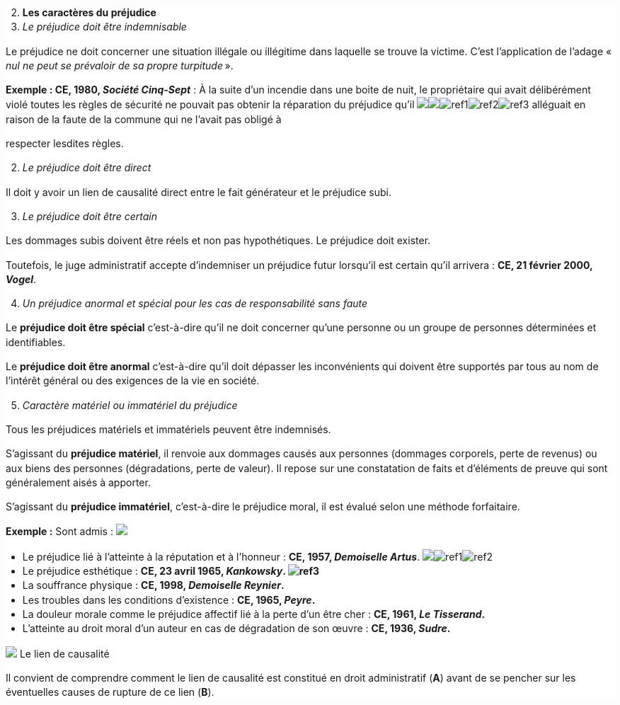 2) **Les caractères du préjudice**  
1) *Le préjudice doit être indemnisable* 

Le préjudice ne doit concerner une situation illégale ou illégitime dans laquelle se trouve la victime. C’est l’application de l’adage « *nul ne peut se prévaloir de sa propre turpitude* ».  

**Exemple :   CE, 1980, *Société Cinq-Sept*** :  À  la  suite  d’un  incendie dans une boite de nuit, le propriétaire qui avait délibérément violé toutes les règles de sécurité ne pouvait pas obtenir la réparation du préjudice qu’il ![](Aspose.Words.8f956a30-afda-44b1-ab1d-eee8c026972c.006.png)![](Aspose.Words.8f956a30-afda-44b1-ab1d-eee8c026972c.007.png)![ref1]![ref2]![ref3] alléguait en raison de la faute de la commune qui ne l’avait pas obligé à 

respecter lesdites règles.  

2) *Le préjudice doit être direct* 

Il doit y avoir un lien de causalité direct entre le fait générateur et le préjudice subi.  

3) *Le préjudice doit être certain*  

Les dommages subis doivent être réels et non pas hypothétiques. Le préjudice doit exister.  

Toutefois, le juge administratif accepte d’indemniser un préjudice futur lorsqu’il est certain qu’il arrivera : **CE, 21 février 2000, *Vogel***.  

4) *Un préjudice anormal et spécial pour les cas de responsabilité sans faute* 

Le **préjudice doit être spécial** c’est-à-dire qu’il ne doit concerner qu’une personne ou un groupe de personnes déterminées et identifiables.  

Le **préjudice doit être anormal** c’est-à-dire qu’il doit dépasser les inconvénients qui doivent être supportés par tous au nom de l’intérêt général ou des exigences de la vie en société.  

5) *Caractère matériel ou immatériel du préjudice* 

Tous les préjudices matériels et immatériels peuvent être indemnisés.  

S’agissant du **préjudice matériel**, il renvoie aux dommages causés aux personnes (dommages corporels, perte de revenus) ou aux biens des personnes (dégradations, perte de valeur). Il repose sur une constatation de faits et d’éléments de preuve qui sont généralement aisés à apporter. 

S’agissant du **préjudice immatériel**, c’est-à-dire le préjudice moral, il est évalué selon une méthode forfaitaire. 

**Exemple :**   Sont admis : ![](Aspose.Words.8f956a30-afda-44b1-ab1d-eee8c026972c.011.png)

- Le préjudice lié à l’atteinte à la réputation et à l’honneur : **CE, 1957, *Demoiselle Artus***.  ![](Aspose.Words.8f956a30-afda-44b1-ab1d-eee8c026972c.012.png)![ref1]![ref2]
- Le préjudice esthétique : **CE, 23 avril 1965, *Kankowsky*.  ![ref3]**
- La souffrance physique : **CE, 1998, *Demoiselle Reynier*.**  
- Les troubles dans les conditions d’existence : **CE, 1965, *Peyre*.** 
- La douleur morale comme le préjudice affectif lié à la perte d’un être cher : **CE, 1961, *Le Tisserand*.**  
- L’atteinte  au  droit  moral  d’un  auteur  en  cas  de  dégradation  de  son œuvre : **CE, 1936, *Sudre*.** 

![](Aspose.Words.8f956a30-afda-44b1-ab1d-eee8c026972c.013.png) Le lien de causalité

Il  convient  de  comprendre  comment  le  lien  de  causalité  est  constitué  en  droit administratif (**A**) avant de se pencher sur les éventuelles causes de rupture de ce lien (**B**). 


[ref1]: Aspose.Words.8f956a30-afda-44b1-ab1d-eee8c026972c.008.png
[ref2]: Aspose.Words.8f956a30-afda-44b1-ab1d-eee8c026972c.009.png
[ref3]: Aspose.Words.8f956a30-afda-44b1-ab1d-eee8c026972c.010.png
[ref4]: Aspose.Words.8f956a30-afda-44b1-ab1d-eee8c026972c.016.png
[ref5]: Aspose.Words.8f956a30-afda-44b1-ab1d-eee8c026972c.023.png